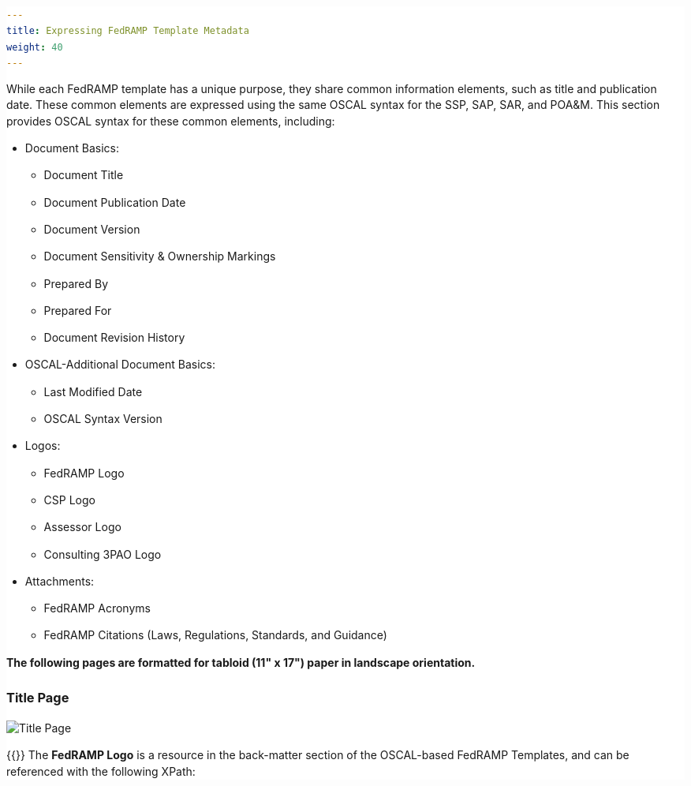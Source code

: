 ```yaml
---
title: Expressing FedRAMP Template Metadata
weight: 40
---
```


While each FedRAMP template has a unique purpose, they share common
information elements, such as title and publication date. These common
elements are expressed using the same OSCAL syntax for the SSP, SAP,
SAR, and POA&M. This section provides OSCAL syntax for these common
elements, including:

-   Document Basics:

    -   Document Title

    -   Document Publication Date

    -   Document Version

    -   Document Sensitivity & Ownership Markings

    -   Prepared By

    -   Prepared For

    -   Document Revision History

-   OSCAL-Additional Document Basics:

    -   Last Modified Date

    -   OSCAL Syntax Version

-   Logos:

    -   FedRAMP Logo

    -   CSP Logo

    -   Assessor Logo

    -   Consulting 3PAO Logo

-   Attachments:

    -   FedRAMP Acronyms

    -   FedRAMP Citations (Laws, Regulations, Standards, and Guidance)

**The following pages are formatted for tabloid (11\" x 17\") paper in
landscape orientation.**

### Title Page

![Title Page](/img/content-figure-5.png)

{{<callout>}}
The **FedRAMP Logo** is a resource in the back-matter section of the OSCAL-based FedRAMP Templates, and can be referenced with the following XPath:
